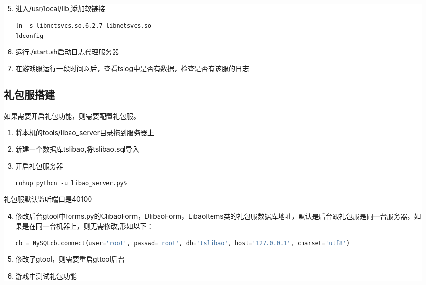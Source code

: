 5. 进入/usr/local/lib,添加软链接

   ```shell
   ln -s libnetsvcs.so.6.2.7 libnetsvcs.so
   ldconfig
   ```

   

6. 运行./start.sh启动日志代理服务器

7. 在游戏服运行一段时间以后，查看tslog中是否有数据，检查是否有该服的日志



## 礼包服搭建

如果需要开启礼包功能，则需要配置礼包服。

1. 将本机的tools/libao_server目录拖到服务器上

2. 新建一个数据库tslibao,将tslibao.sql导入

3. 开启礼包服务器

   ```shell
   nohup python -u libao_server.py&
   ```

礼包服默认监听端口是40100

4. 修改后台gtool中forms.py的ClibaoForm，DlibaoForm，LibaoItems类的礼包服数据库地址，默认是后台跟礼包服是同一台服务器。如果是在同一台机器上，则无需修改,形如以下：

   ```python
   db = MySQLdb.connect(user='root', passwd='root', db='tslibao', host='127.0.0.1', charset='utf8')
   ```

5. 修改了gtool，则需要重启gttool后台

6. 游戏中测试礼包功能